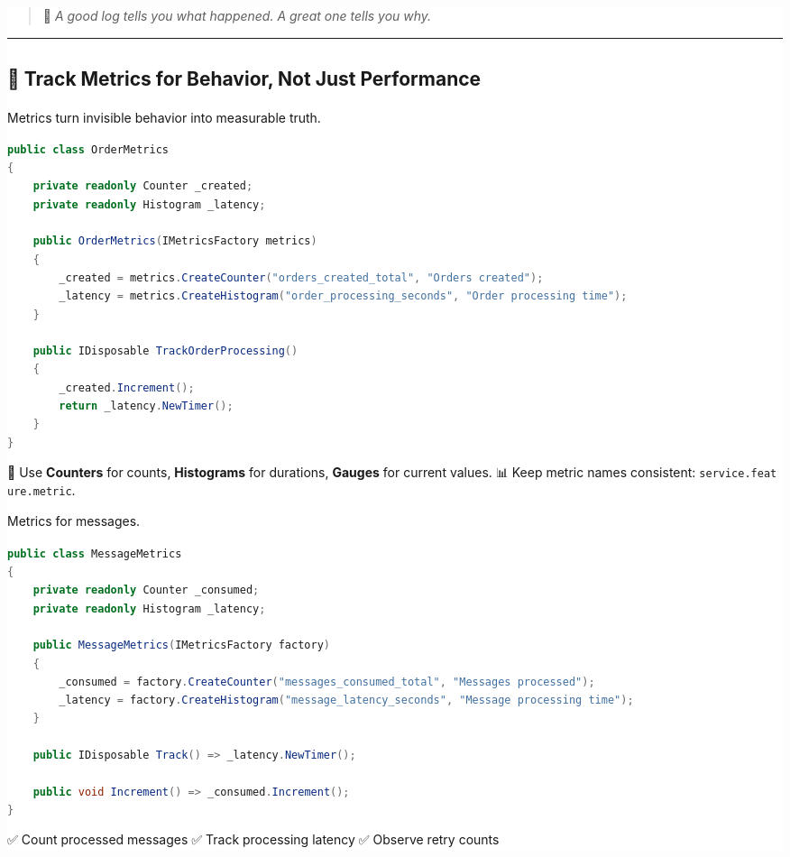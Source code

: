 > 🧠 *A good log tells you what happened. A great one tells you why.*

---

## 🧮 Track Metrics for Behavior, Not Just Performance

Metrics turn invisible behavior into measurable truth.

```csharp
public class OrderMetrics
{
    private readonly Counter _created;
    private readonly Histogram _latency;

    public OrderMetrics(IMetricsFactory metrics)
    {
        _created = metrics.CreateCounter("orders_created_total", "Orders created");
        _latency = metrics.CreateHistogram("order_processing_seconds", "Order processing time");
    }

    public IDisposable TrackOrderProcessing()
    {
        _created.Increment();
        return _latency.NewTimer();
    }
}
```

🎯 Use **Counters** for counts, **Histograms** for durations, **Gauges** for current values.
📊 Keep metric names consistent: `service.feature.metric`.

Metrics for messages.

```csharp
public class MessageMetrics
{
    private readonly Counter _consumed;
    private readonly Histogram _latency;

    public MessageMetrics(IMetricsFactory factory)
    {
        _consumed = factory.CreateCounter("messages_consumed_total", "Messages processed");
        _latency = factory.CreateHistogram("message_latency_seconds", "Message processing time");
    }

    public IDisposable Track() => _latency.NewTimer();

    public void Increment() => _consumed.Increment();
}
```

✅ Count processed messages
✅ Track processing latency
✅ Observe retry counts
